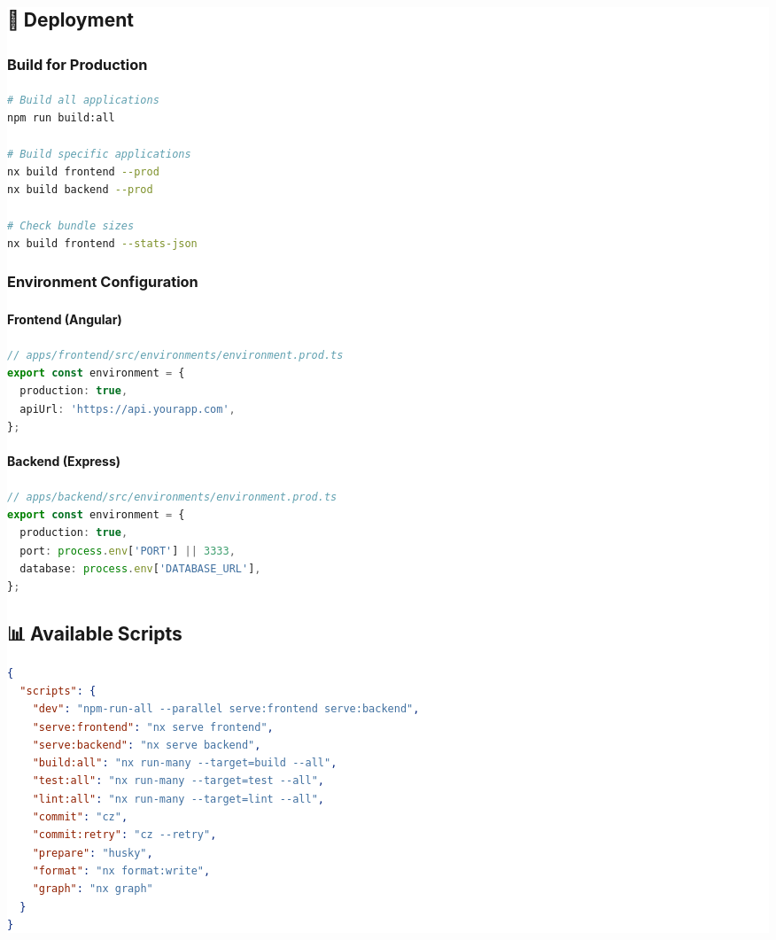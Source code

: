 ## 🚀 Deployment

### Build for Production

```bash
# Build all applications
npm run build:all

# Build specific applications
nx build frontend --prod
nx build backend --prod

# Check bundle sizes
nx build frontend --stats-json
```

### Environment Configuration

#### Frontend (Angular)

```typescript
// apps/frontend/src/environments/environment.prod.ts
export const environment = {
  production: true,
  apiUrl: 'https://api.yourapp.com',
};
```

#### Backend (Express)

```typescript
// apps/backend/src/environments/environment.prod.ts
export const environment = {
  production: true,
  port: process.env['PORT'] || 3333,
  database: process.env['DATABASE_URL'],
};
```

## 📊 Available Scripts

```json
{
  "scripts": {
    "dev": "npm-run-all --parallel serve:frontend serve:backend",
    "serve:frontend": "nx serve frontend",
    "serve:backend": "nx serve backend",
    "build:all": "nx run-many --target=build --all",
    "test:all": "nx run-many --target=test --all",
    "lint:all": "nx run-many --target=lint --all",
    "commit": "cz",
    "commit:retry": "cz --retry",
    "prepare": "husky",
    "format": "nx format:write",
    "graph": "nx graph"
  }
}
```
